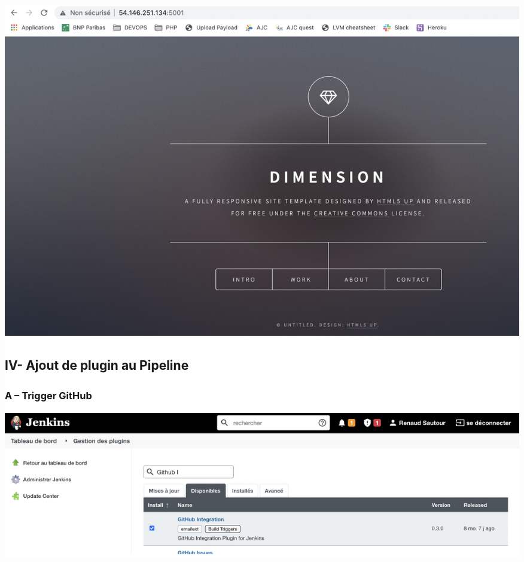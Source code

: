 ![screenshot025](./images/IMG-025.png)
 

## IV- Ajout de plugin au Pipeline <a name="pugin"></a>

### A – Trigger GitHub <a name="trigger"></a>

![screenshot026](./images/IMG-026.png)